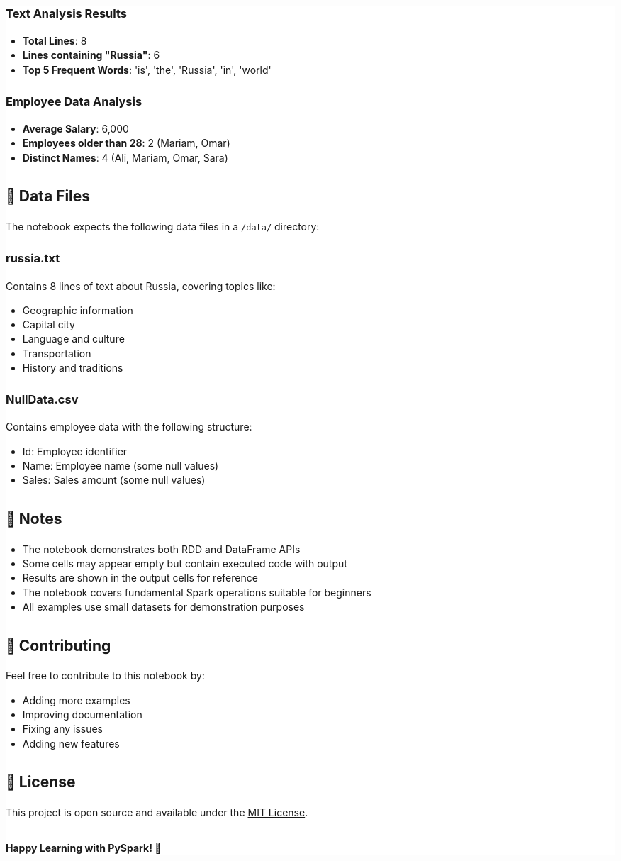 ### Text Analysis Results
- **Total Lines**: 8
- **Lines containing "Russia"**: 6
- **Top 5 Frequent Words**: 'is', 'the', 'Russia', 'in', 'world'

### Employee Data Analysis
- **Average Salary**: 6,000
- **Employees older than 28**: 2 (Mariam, Omar)
- **Distinct Names**: 4 (Ali, Mariam, Omar, Sara)

## 🔧 Data Files

The notebook expects the following data files in a `/data/` directory:

### russia.txt
Contains 8 lines of text about Russia, covering topics like:
- Geographic information
- Capital city
- Language and culture
- Transportation
- History and traditions

### NullData.csv
Contains employee data with the following structure:
- Id: Employee identifier
- Name: Employee name (some null values)
- Sales: Sales amount (some null values)

## 📝 Notes

- The notebook demonstrates both RDD and DataFrame APIs
- Some cells may appear empty but contain executed code with output
- Results are shown in the output cells for reference
- The notebook covers fundamental Spark operations suitable for beginners
- All examples use small datasets for demonstration purposes

## 🤝 Contributing

Feel free to contribute to this notebook by:
- Adding more examples
- Improving documentation
- Fixing any issues
- Adding new features

## 📄 License

This project is open source and available under the [MIT License](LICENSE).

---

**Happy Learning with PySpark! 🚀**
